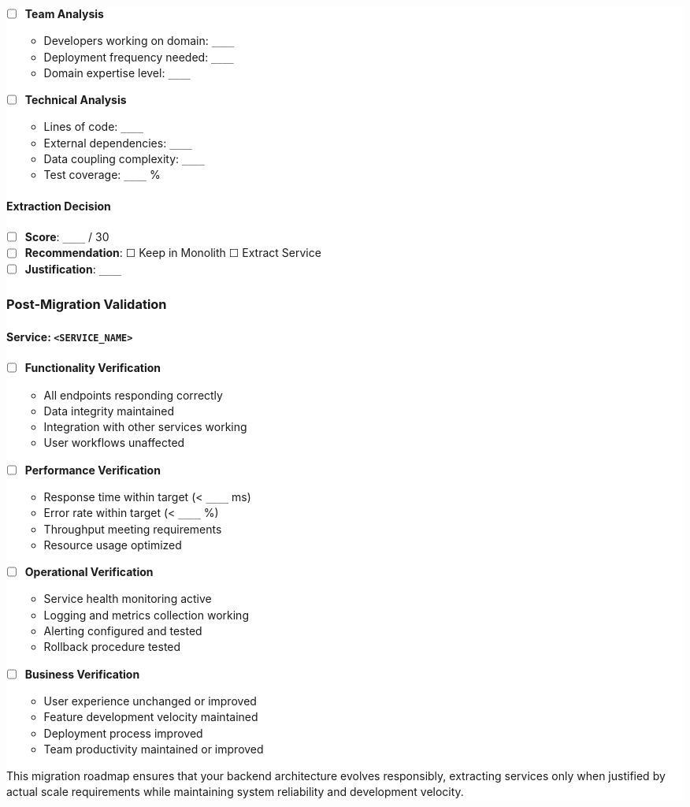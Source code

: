 - [ ] **Team Analysis**
  - Developers working on domain: `____`
  - Deployment frequency needed: `____`
  - Domain expertise level: `____`

- [ ] **Technical Analysis**
  - Lines of code: `____`
  - External dependencies: `____`
  - Data coupling complexity: `____`
  - Test coverage: `____` %

#### Extraction Decision

- [ ] **Score**: `____` / 30
- [ ] **Recommendation**: ☐ Keep in Monolith ☐ Extract Service
- [ ] **Justification**: `____`

### Post-Migration Validation

#### Service: `<SERVICE_NAME>`

- [ ] **Functionality Verification**
  - All endpoints responding correctly
  - Data integrity maintained
  - Integration with other services working
  - User workflows unaffected

- [ ] **Performance Verification**
  - Response time within target (< `____` ms)
  - Error rate within target (< `____` %)
  - Throughput meeting requirements
  - Resource usage optimized

- [ ] **Operational Verification**
  - Service health monitoring active
  - Logging and metrics collection working
  - Alerting configured and tested
  - Rollback procedure tested

- [ ] **Business Verification**
  - User experience unchanged or improved
  - Feature development velocity maintained
  - Deployment process improved
  - Team productivity maintained or improved

This migration roadmap ensures that your backend architecture evolves responsibly, extracting services only when justified by actual scale requirements while maintaining system reliability and development velocity.
